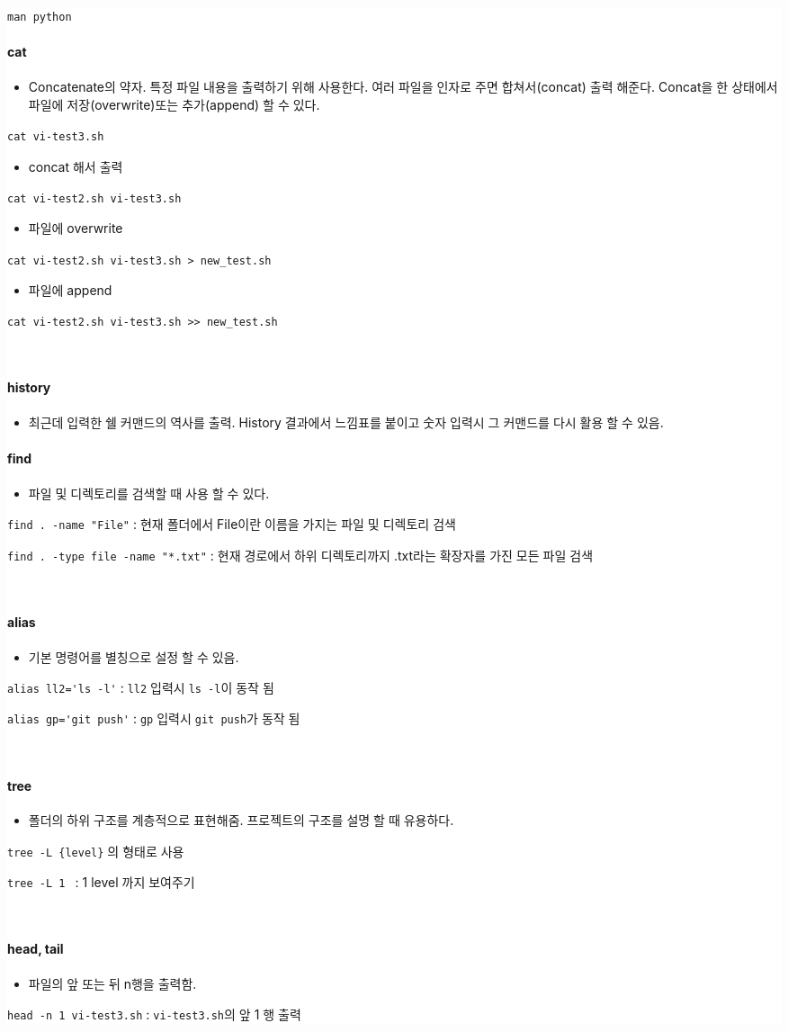 ```man python```
<br>

#### cat

* Concatenate의 약자. 특정 파일 내용을 출력하기 위해 사용한다. 여러 파일을 인자로 주면 합쳐서(concat) 출력 해준다. Concat을 한 상태에서 파일에 저장(overwrite)또는 추가(append) 할 수 있다.

```cat vi-test3.sh```

* concat 해서 출력

```cat vi-test2.sh vi-test3.sh```

* 파일에 overwrite

```cat vi-test2.sh vi-test3.sh > new_test.sh```

* 파일에 append

```cat vi-test2.sh vi-test3.sh >> new_test.sh```

<br>

#### history

* 최근데 입력한 쉘 커맨드의 역사를 출력. History 결과에서 느낌표를 붙이고 숫자 입력시 그 커맨드를 다시 활용 할 수 있음.



#### find

* 파일 및 디렉토리를 검색할 때 사용 할 수 있다.

```find . -name "File"``` : 현재 폴더에서 File이란 이름을 가지는 파일 및 디렉토리 검색

```find . -type file -name "*.txt"``` : 현재 경로에서 하위 디렉토리까지 .txt라는 확장자를 가진 모든 파일 검색

<br>

#### alias

* 기본 명령어를 별칭으로 설정 할 수 있음.

```alias ll2='ls -l'``` : ```ll2``` 입력시 ```ls -l```이 동작 됨

```alias gp='git push'``` : ```gp``` 입력시 ```git push```가 동작 됨

<br>

#### tree

* 폴더의 하위 구조를 계층적으로 표현해줌. 프로젝트의 구조를 설명 할 때 유용하다.

```tree -L {level}``` 의 형태로 사용

```tree -L 1 ``` : 1 level 까지 보여주기

<br>

#### head, tail

* 파일의 앞 또는 뒤 n행을 출력함. 

```head -n 1 vi-test3.sh``` : ```vi-test3.sh```의 앞 1 행 출력

```